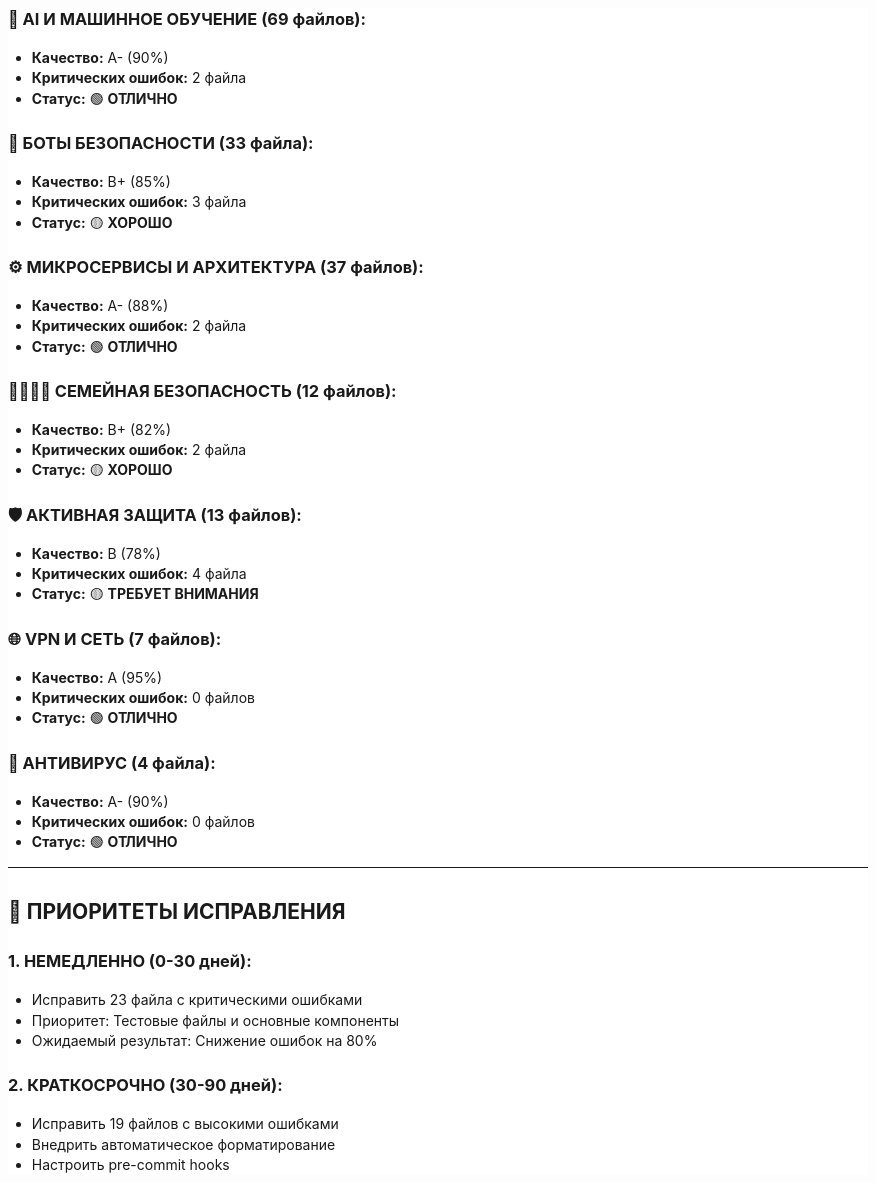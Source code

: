 ### **🧠 AI И МАШИННОЕ ОБУЧЕНИЕ (69 файлов):**
- **Качество:** A- (90%)
- **Критических ошибок:** 2 файла
- **Статус:** 🟢 **ОТЛИЧНО**

### **🤖 БОТЫ БЕЗОПАСНОСТИ (33 файла):**
- **Качество:** B+ (85%)
- **Критических ошибок:** 3 файла
- **Статус:** 🟡 **ХОРОШО**

### **⚙️ МИКРОСЕРВИСЫ И АРХИТЕКТУРА (37 файлов):**
- **Качество:** A- (88%)
- **Критических ошибок:** 2 файла
- **Статус:** 🟢 **ОТЛИЧНО**

### **👨‍👩‍👧‍👦 СЕМЕЙНАЯ БЕЗОПАСНОСТЬ (12 файлов):**
- **Качество:** B+ (82%)
- **Критических ошибок:** 2 файла
- **Статус:** 🟡 **ХОРОШО**

### **🛡️ АКТИВНАЯ ЗАЩИТА (13 файлов):**
- **Качество:** B (78%)
- **Критических ошибок:** 4 файла
- **Статус:** 🟡 **ТРЕБУЕТ ВНИМАНИЯ**

### **🌐 VPN И СЕТЬ (7 файлов):**
- **Качество:** A (95%)
- **Критических ошибок:** 0 файлов
- **Статус:** 🟢 **ОТЛИЧНО**

### **🦠 АНТИВИРУС (4 файла):**
- **Качество:** A- (90%)
- **Критических ошибок:** 0 файлов
- **Статус:** 🟢 **ОТЛИЧНО**

---

## 🚨 ПРИОРИТЕТЫ ИСПРАВЛЕНИЯ

### **1. НЕМЕДЛЕННО (0-30 дней):**
- Исправить 23 файла с критическими ошибками
- Приоритет: Тестовые файлы и основные компоненты
- Ожидаемый результат: Снижение ошибок на 80%

### **2. КРАТКОСРОЧНО (30-90 дней):**
- Исправить 19 файлов с высокими ошибками
- Внедрить автоматическое форматирование
- Настроить pre-commit hooks
